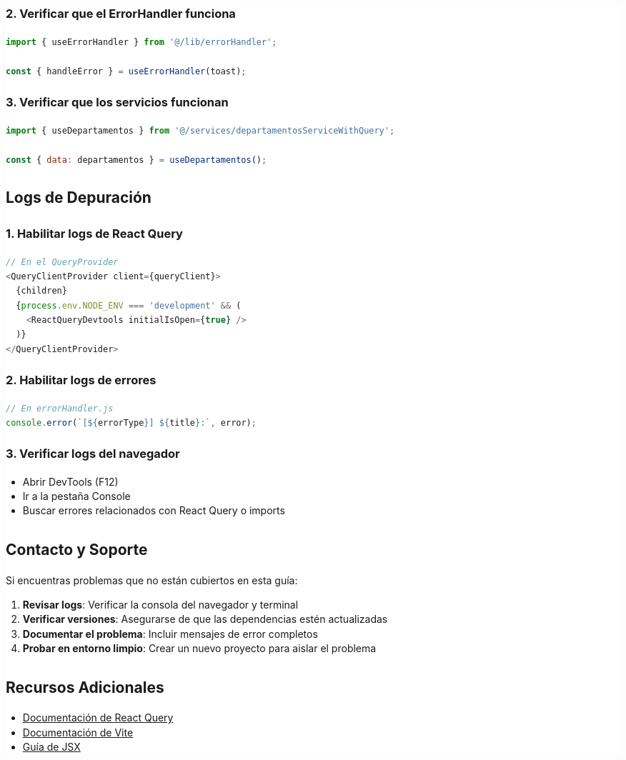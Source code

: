 ### 2. Verificar que el ErrorHandler funciona
```javascript
import { useErrorHandler } from '@/lib/errorHandler';

const { handleError } = useErrorHandler(toast);
```

### 3. Verificar que los servicios funcionan
```javascript
import { useDepartamentos } from '@/services/departamentosServiceWithQuery';

const { data: departamentos } = useDepartamentos();
```

## Logs de Depuración

### 1. Habilitar logs de React Query
```javascript
// En el QueryProvider
<QueryClientProvider client={queryClient}>
  {children}
  {process.env.NODE_ENV === 'development' && (
    <ReactQueryDevtools initialIsOpen={true} />
  )}
</QueryClientProvider>
```

### 2. Habilitar logs de errores
```javascript
// En errorHandler.js
console.error(`[${errorType}] ${title}:`, error);
```

### 3. Verificar logs del navegador
- Abrir DevTools (F12)
- Ir a la pestaña Console
- Buscar errores relacionados con React Query o imports

## Contacto y Soporte

Si encuentras problemas que no están cubiertos en esta guía:

1. **Revisar logs**: Verificar la consola del navegador y terminal
2. **Verificar versiones**: Asegurarse de que las dependencias estén actualizadas
3. **Documentar el problema**: Incluir mensajes de error completos
4. **Probar en entorno limpio**: Crear un nuevo proyecto para aislar el problema

## Recursos Adicionales

- [Documentación de React Query](https://tanstack.com/query/latest)
- [Documentación de Vite](https://vitejs.dev/)
- [Guía de JSX](https://react.dev/learn/writing-markup-with-jsx) 